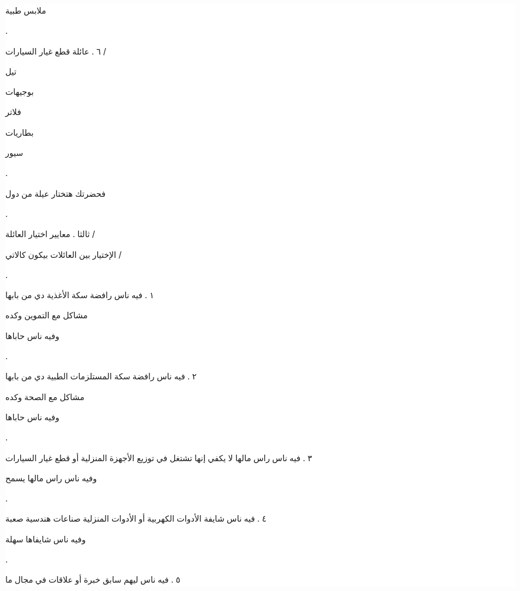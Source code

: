 ملابس طبية

.

٦ . عائلة قطع غيار
السيارات /

تيل

بوجيهات

فلاتر

بطاريات

سيور

.

فحضرتك هتختار عيلة من دول

.

ثالثا . معايير اختيار العائلة /

الإختيار بين العائلات بيكون كالاتي /

.

١ . فيه ناس رافضة سكة الأغذية دي
من بابها

مشاكل مع التموين وكده

وفيه ناس حاباها

.

٢ . فيه ناس رافضة سكة المستلزمات
الطبية دي من بابها

مشاكل مع الصحة وكده

وفيه ناس حاباها

.

٣ . فيه ناس راس مالها لا يكفي
إنها تشتغل في توزيع الأجهزة المنزلية أو قطع غيار السيارات

وفيه ناس راس مالها يسمح

.

٤ . فيه ناس شايفة الأدوات
الكهربية أو الأدوات المنزلية صناعات هندسية صعبة

وفيه ناس شايفاها سهلة

.

٥ . فيه ناس ليهم سابق خبرة أو
علاقات في مجال ما

